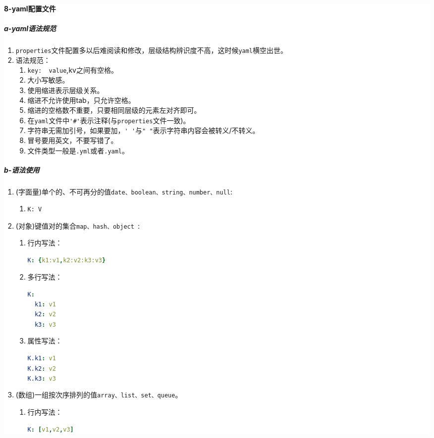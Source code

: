 #### 8-yaml配置文件

##### a-yaml语法规范

1.   `properties`文件配置多以后难阅读和修改，层级结构辨识度不高，这时候`yaml`横空出世。
2.   语法规范：
     1.   `key:  value`,kv之间有空格。
     2.   大小写敏感。
     3.   使用缩进表示层级关系。
     4.   缩进不允许使用tab，只允许空格。
     5.   缩进的空格数不重要，只要相同层级的元素左对齐即可。
     6.   在`yaml`文件中`'#'`表示注释(与`properties`文件一致)。
     7.   字符串无需加引号，如果要加，`' '`与`" "`表示字符串内容会被转义/不转义。
     8.   冒号要用英文，不要写错了。
     9.   文件类型一般是`.yml`或者`.yaml`。






##### b-语法使用

1. (字面量)单个的、不可再分的值`date、boolean、string、number、null`:

    1. `K: V`

2. (对象)键值对的集合`map、hash、object `:

    1. 行内写法：

        ```yaml
        K: {k1:v1,k2:v2:k3:v3}
        ```

    2. 多行写法：

        ```yaml
        K:
          k1: v1
          k2: v2
          k3: v3
        ```

    3. 属性写法：

        ```yaml
        K.k1: v1
        K.k2: v2
        K.k3: v3
        ```

3. (数组)一组按次序排列的值`array、list、set、queue`。

    1. 行内写法：

        ```yaml
        K: [v1,v2,v3]
        ```
